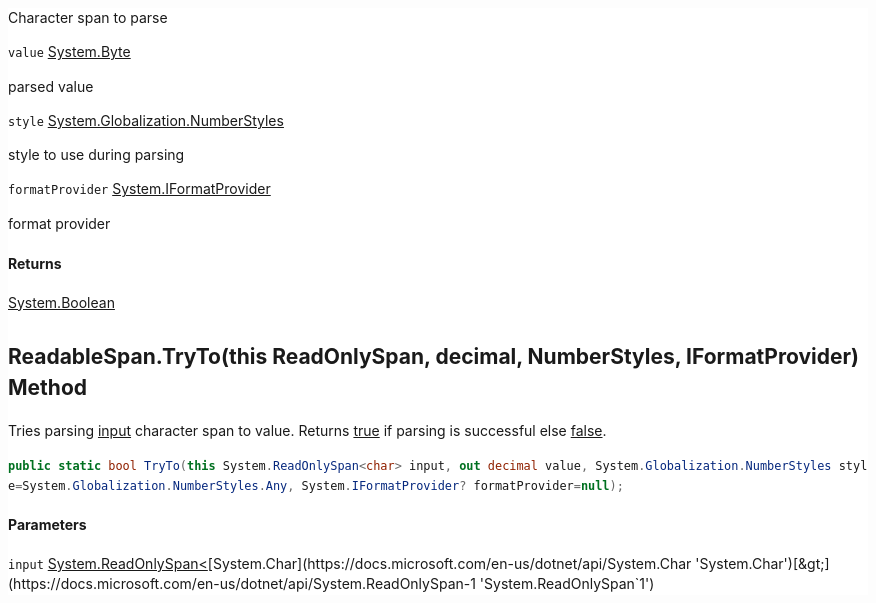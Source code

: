 Character span to parse

<a name='DevFast.Net.Extensions.SystemTypes.ReadableSpan.TryTo(thisSystem.ReadOnlySpan_char_,byte,System.Globalization.NumberStyles,System.IFormatProvider).value'></a>

`value` [System.Byte](https://docs.microsoft.com/en-us/dotnet/api/System.Byte 'System.Byte')

parsed value

<a name='DevFast.Net.Extensions.SystemTypes.ReadableSpan.TryTo(thisSystem.ReadOnlySpan_char_,byte,System.Globalization.NumberStyles,System.IFormatProvider).style'></a>

`style` [System.Globalization.NumberStyles](https://docs.microsoft.com/en-us/dotnet/api/System.Globalization.NumberStyles 'System.Globalization.NumberStyles')

style to use during parsing

<a name='DevFast.Net.Extensions.SystemTypes.ReadableSpan.TryTo(thisSystem.ReadOnlySpan_char_,byte,System.Globalization.NumberStyles,System.IFormatProvider).formatProvider'></a>

`formatProvider` [System.IFormatProvider](https://docs.microsoft.com/en-us/dotnet/api/System.IFormatProvider 'System.IFormatProvider')

format provider

#### Returns
[System.Boolean](https://docs.microsoft.com/en-us/dotnet/api/System.Boolean 'System.Boolean')

<a name='DevFast.Net.Extensions.SystemTypes.ReadableSpan.TryTo(thisSystem.ReadOnlySpan_char_,decimal,System.Globalization.NumberStyles,System.IFormatProvider)'></a>

## ReadableSpan.TryTo(this ReadOnlySpan<char>, decimal, NumberStyles, IFormatProvider) Method

Tries parsing [input](DevFast.Net.Extensions.SystemTypes.ReadableSpan.md#DevFast.Net.Extensions.SystemTypes.ReadableSpan.TryTo(thisSystem.ReadOnlySpan_char_,decimal,System.Globalization.NumberStyles,System.IFormatProvider).input 'DevFast.Net.Extensions.SystemTypes.ReadableSpan.TryTo(this System.ReadOnlySpan<char>, decimal, System.Globalization.NumberStyles, System.IFormatProvider).input') character span to <seealso cref="T:System.Decimal"/> value.
Returns [true](https://docs.microsoft.com/en-us/dotnet/csharp/language-reference/builtin-types/bool 'https://docs.microsoft.com/en-us/dotnet/csharp/language-reference/builtin-types/bool') if parsing is successful else [false](https://docs.microsoft.com/en-us/dotnet/csharp/language-reference/builtin-types/bool 'https://docs.microsoft.com/en-us/dotnet/csharp/language-reference/builtin-types/bool').

```csharp
public static bool TryTo(this System.ReadOnlySpan<char> input, out decimal value, System.Globalization.NumberStyles style=System.Globalization.NumberStyles.Any, System.IFormatProvider? formatProvider=null);
```
#### Parameters

<a name='DevFast.Net.Extensions.SystemTypes.ReadableSpan.TryTo(thisSystem.ReadOnlySpan_char_,decimal,System.Globalization.NumberStyles,System.IFormatProvider).input'></a>

`input` [System.ReadOnlySpan&lt;](https://docs.microsoft.com/en-us/dotnet/api/System.ReadOnlySpan-1 'System.ReadOnlySpan`1')[System.Char](https://docs.microsoft.com/en-us/dotnet/api/System.Char 'System.Char')[&gt;](https://docs.microsoft.com/en-us/dotnet/api/System.ReadOnlySpan-1 'System.ReadOnlySpan`1')
